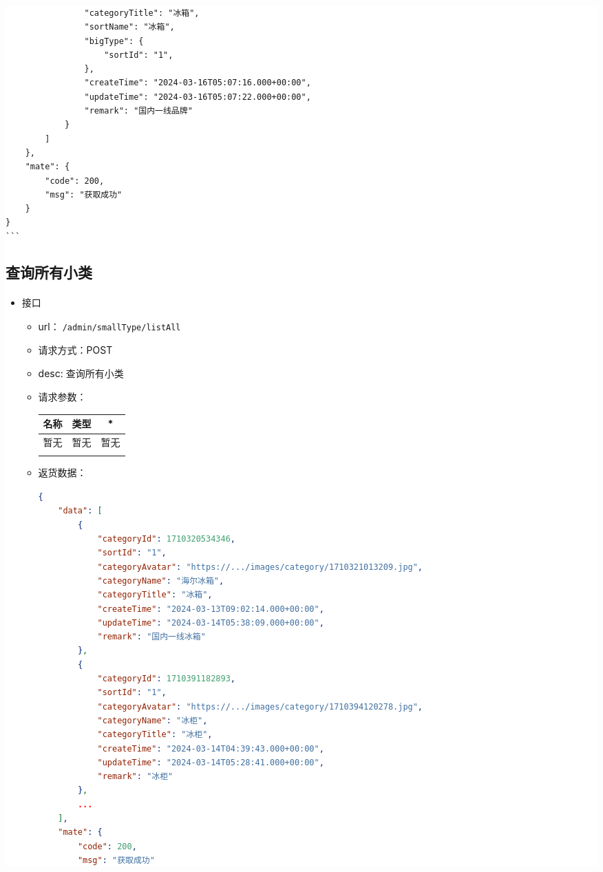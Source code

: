                     "categoryTitle": "冰箱",
                    "sortName": "冰箱",
                    "bigType": {
                        "sortId": "1",
                    },
                    "createTime": "2024-03-16T05:07:16.000+00:00",
                    "updateTime": "2024-03-16T05:07:22.000+00:00",
                    "remark": "国内一线品牌"
                }
            ]
        },
        "mate": {
            "code": 200,
            "msg": "获取成功"
        }
    }
    ```

## 查询所有小类

- 接口

  - url： `/admin/smallType/listAll`

  - 请求方式：POST

  - desc: 查询所有小类

  - 请求参数：

    | 名称 | 类型 |  *   |
    | :--: | :--: | :--: |
    | 暂无 | 暂无 | 暂无 |
    |      |      |      |

  - 返货数据：

    ```json
    {
        "data": [
            {
                "categoryId": 1710320534346,
                "sortId": "1",
                "categoryAvatar": "https://.../images/category/1710321013209.jpg",
                "categoryName": "海尔冰箱",
                "categoryTitle": "冰箱",
                "createTime": "2024-03-13T09:02:14.000+00:00",
                "updateTime": "2024-03-14T05:38:09.000+00:00",
                "remark": "国内一线冰箱"
            },
            {
                "categoryId": 1710391182893,
                "sortId": "1",
                "categoryAvatar": "https://.../images/category/1710394120278.jpg",
                "categoryName": "冰柜",
                "categoryTitle": "冰柜",
                "createTime": "2024-03-14T04:39:43.000+00:00",
                "updateTime": "2024-03-14T05:28:41.000+00:00",
                "remark": "冰柜"
            },
            ...
        ],
        "mate": {
            "code": 200,
            "msg": "获取成功"